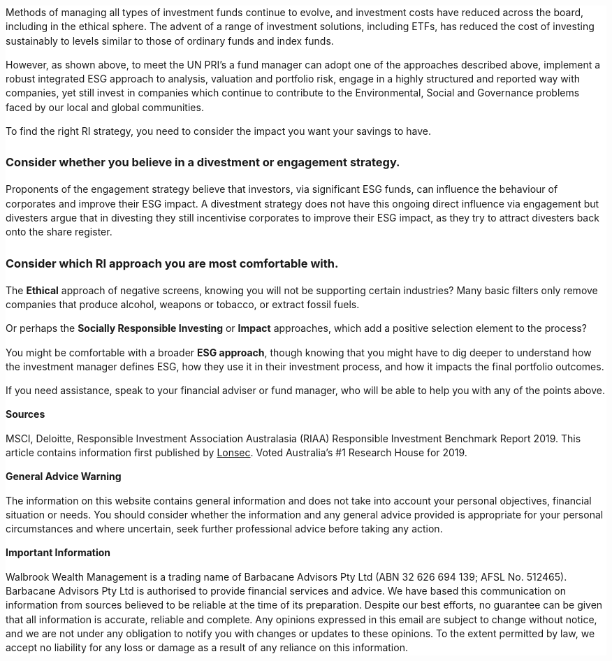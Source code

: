 Methods of managing all types of investment funds continue to evolve, and investment costs have reduced across the board, including in the ethical sphere. The advent of a range of investment solutions, including ETFs, has reduced the cost of investing sustainably to levels similar to those of ordinary funds and index funds.

However, as shown above, to meet the UN PRI’s a fund manager can adopt one of the approaches described above, implement a robust integrated ESG approach to analysis, valuation and portfolio risk, engage in a highly structured and reported way with companies, yet still invest in companies which continue to contribute to the Environmental, Social and Governance problems faced by our local and global communities.

To find the right RI strategy, you need to consider the impact you want your savings to have.

### **Consider whether you believe in a divestment or engagement strategy.**

Proponents of the engagement strategy believe that investors, via significant ESG funds, can influence the behaviour of corporates and improve their ESG impact. A divestment strategy does not have this ongoing direct influence via engagement but divesters argue that in divesting they still incentivise corporates to improve their ESG impact, as they try to attract divesters back onto the share register.

### **Consider which RI approach you are most comfortable with.**

The **Ethical** approach of negative screens, knowing you will not be supporting certain industries? Many basic filters only remove companies that produce alcohol, weapons or tobacco, or extract fossil fuels.

Or perhaps the **Socially Responsible Investing** or **Impact** approaches, which add a positive selection element to the process?

You might be comfortable with a broader **ESG approach**, though knowing that you might have to dig deeper to understand how the investment manager defines ESG, how they use it in their investment process, and how it impacts the final portfolio outcomes.

If you need assistance, speak to your financial adviser or fund manager, who will be able to help you with any of the points above.

**Sources**

MSCI, Deloitte, Responsible Investment Association Australasia (RIAA) Responsible Investment Benchmark Report 2019.  This article contains information first published by [Lonsec](http://www.lonsec.com.au/). Voted Australia’s #1 Research House for 2019.

**General Advice Warning**

The information on this website contains general information and does not take into account your personal objectives, financial situation or needs. You should consider whether the information and any general advice provided is appropriate for your personal circumstances and where uncertain, seek further professional advice before taking any action.

**Important Information**

Walbrook Wealth Management is a trading name of Barbacane Advisors Pty Ltd (ABN 32 626 694 139; AFSL No. 512465). Barbacane Advisors Pty Ltd is authorised to provide financial services and advice. We have based this communication on information from sources believed to be reliable at the time of its preparation. Despite our best efforts, no guarantee can be given that all information is accurate, reliable and complete. Any opinions expressed in this email are subject to change without notice, and we are not under any obligation to notify you with changes or updates to these opinions. To the extent permitted by law, we accept no liability for any loss or damage as a result of any reliance on this information.